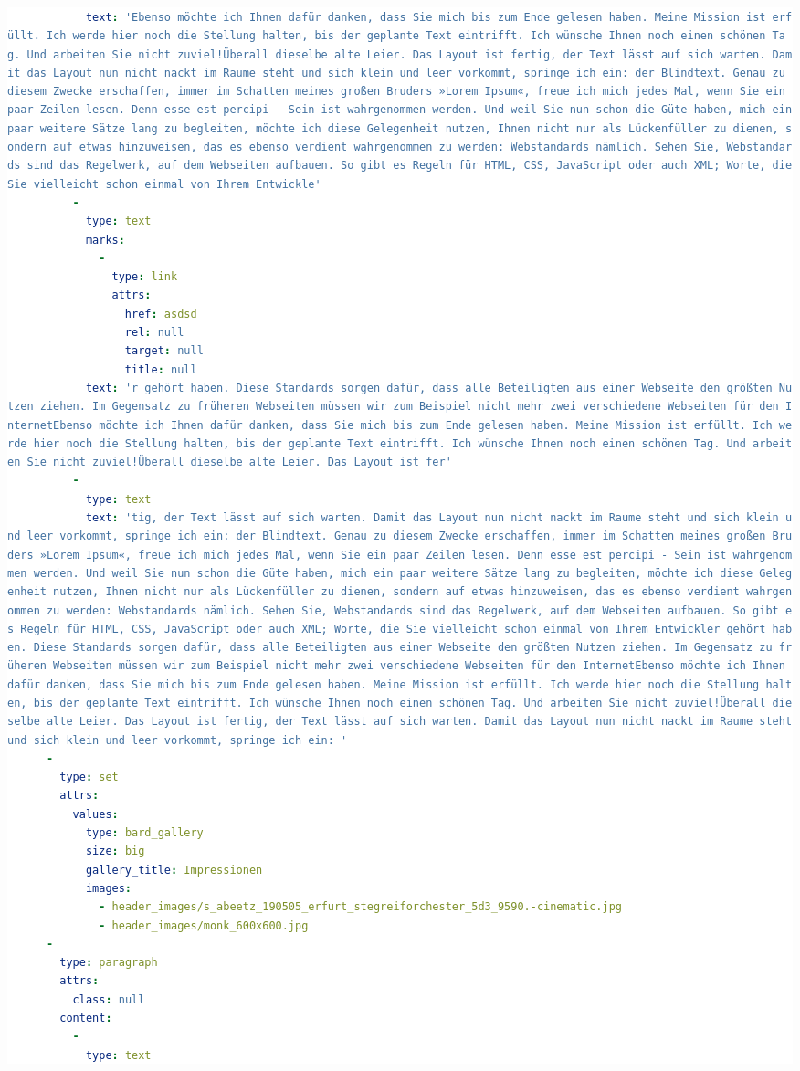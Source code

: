 ```yaml
            text: 'Ebenso möchte ich Ihnen dafür danken, dass Sie mich bis zum Ende gelesen haben. Meine Mission ist erfüllt. Ich werde hier noch die Stellung halten, bis der geplante Text eintrifft. Ich wünsche Ihnen noch einen schönen Tag. Und arbeiten Sie nicht zuviel!Überall dieselbe alte Leier. Das Layout ist fertig, der Text lässt auf sich warten. Damit das Layout nun nicht nackt im Raume steht und sich klein und leer vorkommt, springe ich ein: der Blindtext. Genau zu diesem Zwecke erschaffen, immer im Schatten meines großen Bruders »Lorem Ipsum«, freue ich mich jedes Mal, wenn Sie ein paar Zeilen lesen. Denn esse est percipi - Sein ist wahrgenommen werden. Und weil Sie nun schon die Güte haben, mich ein paar weitere Sätze lang zu begleiten, möchte ich diese Gelegenheit nutzen, Ihnen nicht nur als Lückenfüller zu dienen, sondern auf etwas hinzuweisen, das es ebenso verdient wahrgenommen zu werden: Webstandards nämlich. Sehen Sie, Webstandards sind das Regelwerk, auf dem Webseiten aufbauen. So gibt es Regeln für HTML, CSS, JavaScript oder auch XML; Worte, die Sie vielleicht schon einmal von Ihrem Entwickle'
          -
            type: text
            marks:
              -
                type: link
                attrs:
                  href: asdsd
                  rel: null
                  target: null
                  title: null
            text: 'r gehört haben. Diese Standards sorgen dafür, dass alle Beteiligten aus einer Webseite den größten Nutzen ziehen. Im Gegensatz zu früheren Webseiten müssen wir zum Beispiel nicht mehr zwei verschiedene Webseiten für den InternetEbenso möchte ich Ihnen dafür danken, dass Sie mich bis zum Ende gelesen haben. Meine Mission ist erfüllt. Ich werde hier noch die Stellung halten, bis der geplante Text eintrifft. Ich wünsche Ihnen noch einen schönen Tag. Und arbeiten Sie nicht zuviel!Überall dieselbe alte Leier. Das Layout ist fer'
          -
            type: text
            text: 'tig, der Text lässt auf sich warten. Damit das Layout nun nicht nackt im Raume steht und sich klein und leer vorkommt, springe ich ein: der Blindtext. Genau zu diesem Zwecke erschaffen, immer im Schatten meines großen Bruders »Lorem Ipsum«, freue ich mich jedes Mal, wenn Sie ein paar Zeilen lesen. Denn esse est percipi - Sein ist wahrgenommen werden. Und weil Sie nun schon die Güte haben, mich ein paar weitere Sätze lang zu begleiten, möchte ich diese Gelegenheit nutzen, Ihnen nicht nur als Lückenfüller zu dienen, sondern auf etwas hinzuweisen, das es ebenso verdient wahrgenommen zu werden: Webstandards nämlich. Sehen Sie, Webstandards sind das Regelwerk, auf dem Webseiten aufbauen. So gibt es Regeln für HTML, CSS, JavaScript oder auch XML; Worte, die Sie vielleicht schon einmal von Ihrem Entwickler gehört haben. Diese Standards sorgen dafür, dass alle Beteiligten aus einer Webseite den größten Nutzen ziehen. Im Gegensatz zu früheren Webseiten müssen wir zum Beispiel nicht mehr zwei verschiedene Webseiten für den InternetEbenso möchte ich Ihnen dafür danken, dass Sie mich bis zum Ende gelesen haben. Meine Mission ist erfüllt. Ich werde hier noch die Stellung halten, bis der geplante Text eintrifft. Ich wünsche Ihnen noch einen schönen Tag. Und arbeiten Sie nicht zuviel!Überall dieselbe alte Leier. Das Layout ist fertig, der Text lässt auf sich warten. Damit das Layout nun nicht nackt im Raume steht und sich klein und leer vorkommt, springe ich ein: '
      -
        type: set
        attrs:
          values:
            type: bard_gallery
            size: big
            gallery_title: Impressionen
            images:
              - header_images/s_abeetz_190505_erfurt_stegreiforchester_5d3_9590.-cinematic.jpg
              - header_images/monk_600x600.jpg
      -
        type: paragraph
        attrs:
          class: null
        content:
          -
            type: text
```